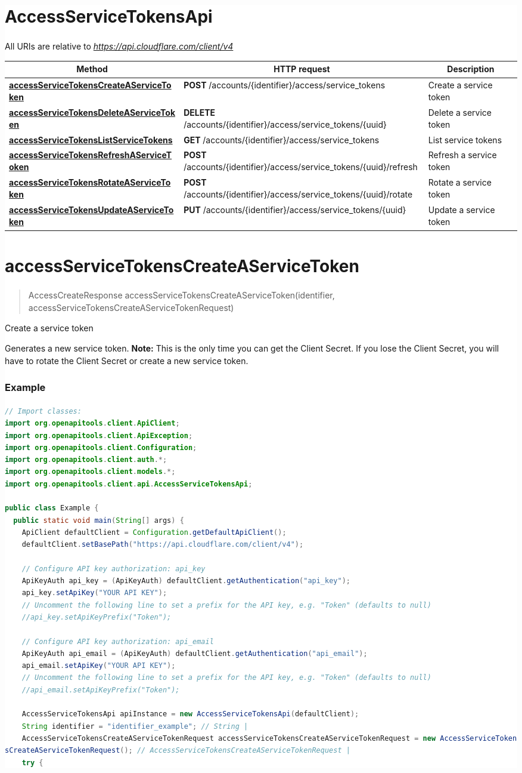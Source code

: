 # AccessServiceTokensApi

All URIs are relative to *https://api.cloudflare.com/client/v4*

| Method | HTTP request | Description |
|------------- | ------------- | -------------|
| [**accessServiceTokensCreateAServiceToken**](AccessServiceTokensApi.md#accessServiceTokensCreateAServiceToken) | **POST** /accounts/{identifier}/access/service_tokens | Create a service token |
| [**accessServiceTokensDeleteAServiceToken**](AccessServiceTokensApi.md#accessServiceTokensDeleteAServiceToken) | **DELETE** /accounts/{identifier}/access/service_tokens/{uuid} | Delete a service token |
| [**accessServiceTokensListServiceTokens**](AccessServiceTokensApi.md#accessServiceTokensListServiceTokens) | **GET** /accounts/{identifier}/access/service_tokens | List service tokens |
| [**accessServiceTokensRefreshAServiceToken**](AccessServiceTokensApi.md#accessServiceTokensRefreshAServiceToken) | **POST** /accounts/{identifier}/access/service_tokens/{uuid}/refresh | Refresh a service token |
| [**accessServiceTokensRotateAServiceToken**](AccessServiceTokensApi.md#accessServiceTokensRotateAServiceToken) | **POST** /accounts/{identifier}/access/service_tokens/{uuid}/rotate | Rotate a service token |
| [**accessServiceTokensUpdateAServiceToken**](AccessServiceTokensApi.md#accessServiceTokensUpdateAServiceToken) | **PUT** /accounts/{identifier}/access/service_tokens/{uuid} | Update a service token |


<a id="accessServiceTokensCreateAServiceToken"></a>
# **accessServiceTokensCreateAServiceToken**
> AccessCreateResponse accessServiceTokensCreateAServiceToken(identifier, accessServiceTokensCreateAServiceTokenRequest)

Create a service token

Generates a new service token. **Note:** This is the only time you can get the Client Secret. If you lose the Client Secret, you will have to rotate the Client Secret or create a new service token.

### Example
```java
// Import classes:
import org.openapitools.client.ApiClient;
import org.openapitools.client.ApiException;
import org.openapitools.client.Configuration;
import org.openapitools.client.auth.*;
import org.openapitools.client.models.*;
import org.openapitools.client.api.AccessServiceTokensApi;

public class Example {
  public static void main(String[] args) {
    ApiClient defaultClient = Configuration.getDefaultApiClient();
    defaultClient.setBasePath("https://api.cloudflare.com/client/v4");
    
    // Configure API key authorization: api_key
    ApiKeyAuth api_key = (ApiKeyAuth) defaultClient.getAuthentication("api_key");
    api_key.setApiKey("YOUR API KEY");
    // Uncomment the following line to set a prefix for the API key, e.g. "Token" (defaults to null)
    //api_key.setApiKeyPrefix("Token");

    // Configure API key authorization: api_email
    ApiKeyAuth api_email = (ApiKeyAuth) defaultClient.getAuthentication("api_email");
    api_email.setApiKey("YOUR API KEY");
    // Uncomment the following line to set a prefix for the API key, e.g. "Token" (defaults to null)
    //api_email.setApiKeyPrefix("Token");

    AccessServiceTokensApi apiInstance = new AccessServiceTokensApi(defaultClient);
    String identifier = "identifier_example"; // String | 
    AccessServiceTokensCreateAServiceTokenRequest accessServiceTokensCreateAServiceTokenRequest = new AccessServiceTokensCreateAServiceTokenRequest(); // AccessServiceTokensCreateAServiceTokenRequest | 
    try {
```